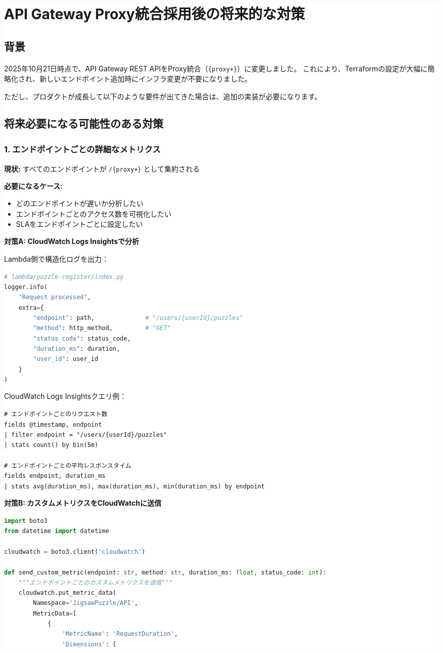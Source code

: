 # API Gateway Proxy統合採用後の将来的な対策

## 背景

2025年10月21日時点で、API Gateway REST APIをProxy統合（`{proxy+}`）に変更しました。
これにより、Terraformの設定が大幅に簡略化され、新しいエンドポイント追加時にインフラ変更が不要になりました。

ただし、プロダクトが成長して以下のような要件が出てきた場合は、追加の実装が必要になります。

## 将来必要になる可能性のある対策

### 1. エンドポイントごとの詳細なメトリクス

**現状:** すべてのエンドポイントが `/{proxy+}` として集約される

**必要になるケース:**
- どのエンドポイントが遅いか分析したい
- エンドポイントごとのアクセス数を可視化したい
- SLAをエンドポイントごとに設定したい

**対策A: CloudWatch Logs Insightsで分析**

Lambda側で構造化ログを出力：
```python
# lambda/puzzle-register/index.py
logger.info(
    "Request processed",
    extra={
        "endpoint": path,              # "/users/{userId}/puzzles"
        "method": http_method,         # "GET"
        "status_code": status_code,
        "duration_ms": duration,
        "user_id": user_id
    }
)
```

CloudWatch Logs Insightsクエリ例：
```
# エンドポイントごとのリクエスト数
fields @timestamp, endpoint
| filter endpoint = "/users/{userId}/puzzles"
| stats count() by bin(5m)

# エンドポイントごとの平均レスポンスタイム
fields endpoint, duration_ms
| stats avg(duration_ms), max(duration_ms), min(duration_ms) by endpoint
```

**対策B: カスタムメトリクスをCloudWatchに送信**

```python
import boto3
from datetime import datetime

cloudwatch = boto3.client('cloudwatch')

def send_custom_metric(endpoint: str, method: str, duration_ms: float, status_code: int):
    """エンドポイントごとのカスタムメトリクスを送信"""
    cloudwatch.put_metric_data(
        Namespace='JigsawPuzzle/API',
        MetricData=[
            {
                'MetricName': 'RequestDuration',
                'Dimensions': [
```